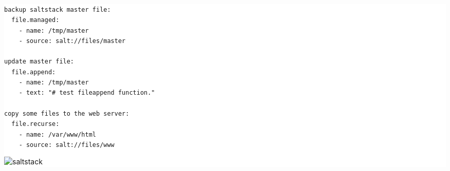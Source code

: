 ```
backup saltstack master file:
  file.managed:
    - name: /tmp/master
    - source: salt://files/master

update master file:
  file.append:
    - name: /tmp/master
    - text: "# test fileappend function."

copy some files to the web server:
  file.recurse:
    - name: /var/www/html
    - source: salt://files/www
```

![saltstack](https://docs.saltstack.com/en/latest/images/get-started-diagram.png)
